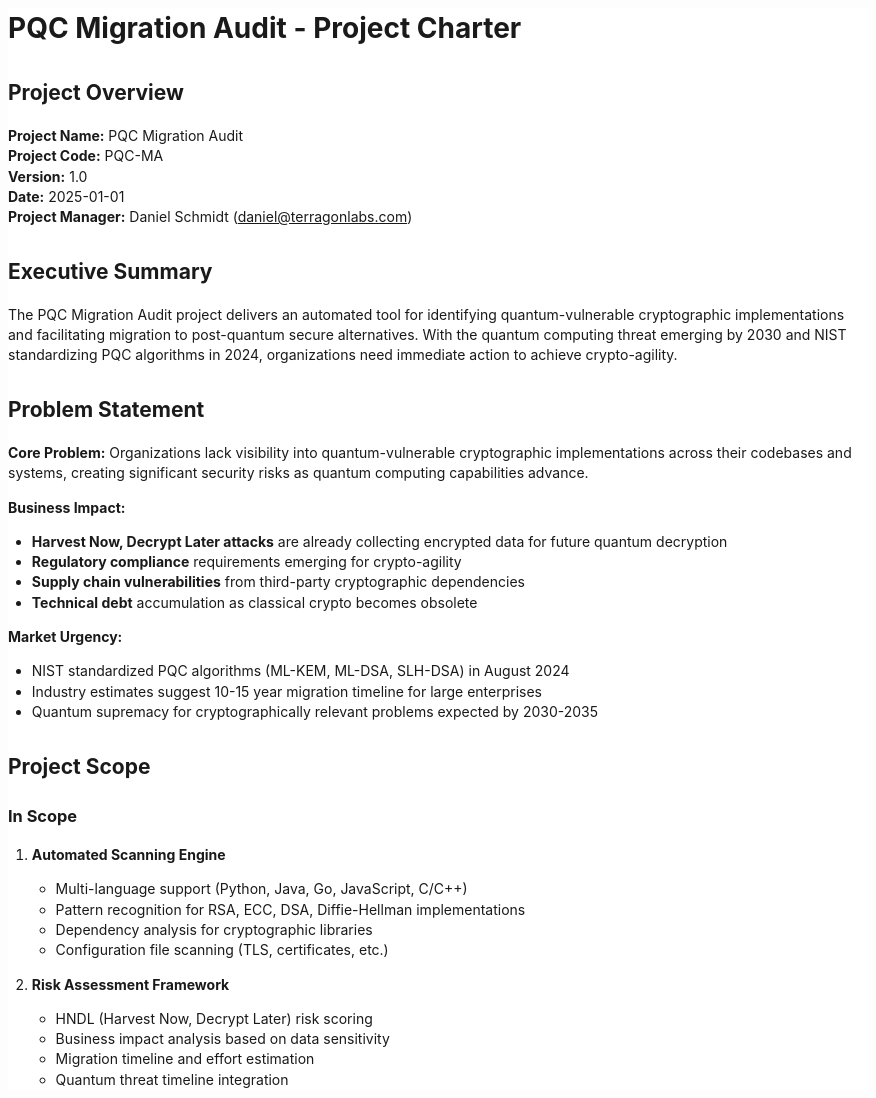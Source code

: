 # PQC Migration Audit - Project Charter

## Project Overview

**Project Name:** PQC Migration Audit  
**Project Code:** PQC-MA  
**Version:** 1.0  
**Date:** 2025-01-01  
**Project Manager:** Daniel Schmidt (daniel@terragonlabs.com)

## Executive Summary

The PQC Migration Audit project delivers an automated tool for identifying quantum-vulnerable cryptographic implementations and facilitating migration to post-quantum secure alternatives. With the quantum computing threat emerging by 2030 and NIST standardizing PQC algorithms in 2024, organizations need immediate action to achieve crypto-agility.

## Problem Statement

**Core Problem:** Organizations lack visibility into quantum-vulnerable cryptographic implementations across their codebases and systems, creating significant security risks as quantum computing capabilities advance.

**Business Impact:**
- **Harvest Now, Decrypt Later attacks** are already collecting encrypted data for future quantum decryption
- **Regulatory compliance** requirements emerging for crypto-agility
- **Supply chain vulnerabilities** from third-party cryptographic dependencies
- **Technical debt** accumulation as classical crypto becomes obsolete

**Market Urgency:**
- NIST standardized PQC algorithms (ML-KEM, ML-DSA, SLH-DSA) in August 2024
- Industry estimates suggest 10-15 year migration timeline for large enterprises
- Quantum supremacy for cryptographically relevant problems expected by 2030-2035

## Project Scope

### In Scope
1. **Automated Scanning Engine**
   - Multi-language support (Python, Java, Go, JavaScript, C/C++)
   - Pattern recognition for RSA, ECC, DSA, Diffie-Hellman implementations
   - Dependency analysis for cryptographic libraries
   - Configuration file scanning (TLS, certificates, etc.)

2. **Risk Assessment Framework**
   - HNDL (Harvest Now, Decrypt Later) risk scoring
   - Business impact analysis based on data sensitivity
   - Migration timeline and effort estimation
   - Quantum threat timeline integration
